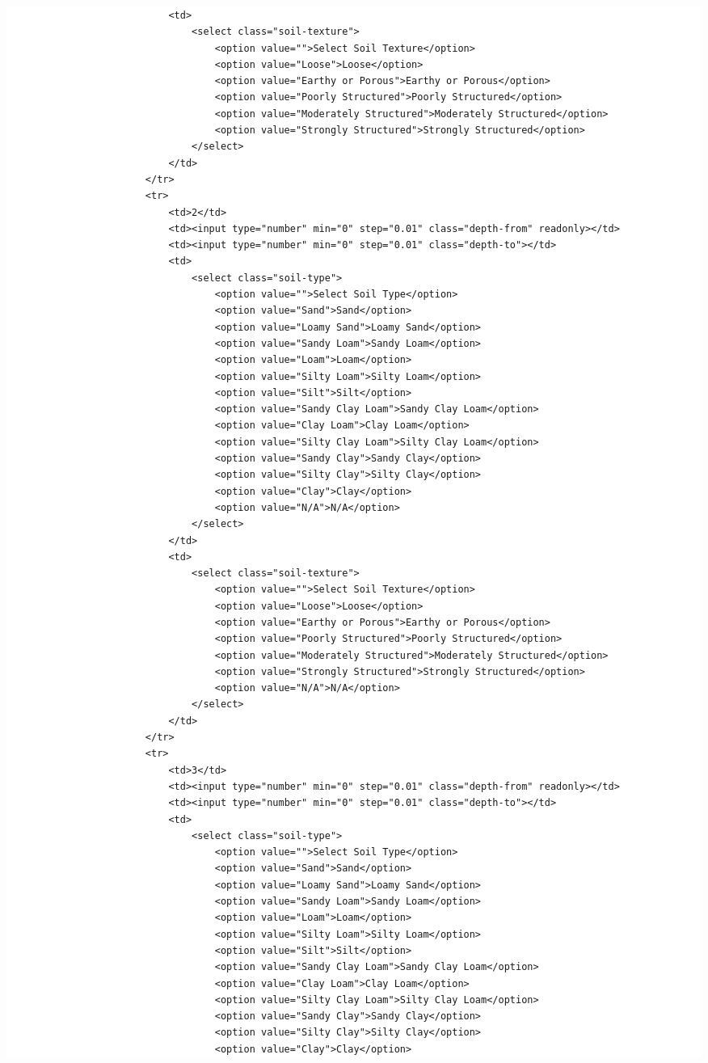                                 <td>
                                    <select class="soil-texture">
                                        <option value="">Select Soil Texture</option>
                                        <option value="Loose">Loose</option>
                                        <option value="Earthy or Porous">Earthy or Porous</option>
                                        <option value="Poorly Structured">Poorly Structured</option>
                                        <option value="Moderately Structured">Moderately Structured</option>
                                        <option value="Strongly Structured">Strongly Structured</option>
                                    </select>
                                </td>
                            </tr>
                            <tr>
                                <td>2</td>
                                <td><input type="number" min="0" step="0.01" class="depth-from" readonly></td>
                                <td><input type="number" min="0" step="0.01" class="depth-to"></td>
                                <td>
                                    <select class="soil-type">
                                        <option value="">Select Soil Type</option>
                                        <option value="Sand">Sand</option>
                                        <option value="Loamy Sand">Loamy Sand</option>
                                        <option value="Sandy Loam">Sandy Loam</option>
                                        <option value="Loam">Loam</option>
                                        <option value="Silty Loam">Silty Loam</option>
                                        <option value="Silt">Silt</option>
                                        <option value="Sandy Clay Loam">Sandy Clay Loam</option>
                                        <option value="Clay Loam">Clay Loam</option>
                                        <option value="Silty Clay Loam">Silty Clay Loam</option>
                                        <option value="Sandy Clay">Sandy Clay</option>
                                        <option value="Silty Clay">Silty Clay</option>
                                        <option value="Clay">Clay</option>
                                        <option value="N/A">N/A</option>
                                    </select>
                                </td>
                                <td>
                                    <select class="soil-texture">
                                        <option value="">Select Soil Texture</option>
                                        <option value="Loose">Loose</option>
                                        <option value="Earthy or Porous">Earthy or Porous</option>
                                        <option value="Poorly Structured">Poorly Structured</option>
                                        <option value="Moderately Structured">Moderately Structured</option>
                                        <option value="Strongly Structured">Strongly Structured</option>
                                        <option value="N/A">N/A</option>
                                    </select>
                                </td>
                            </tr>
                            <tr>
                                <td>3</td>
                                <td><input type="number" min="0" step="0.01" class="depth-from" readonly></td>
                                <td><input type="number" min="0" step="0.01" class="depth-to"></td>
                                <td>
                                    <select class="soil-type">
                                        <option value="">Select Soil Type</option>
                                        <option value="Sand">Sand</option>
                                        <option value="Loamy Sand">Loamy Sand</option>
                                        <option value="Sandy Loam">Sandy Loam</option>
                                        <option value="Loam">Loam</option>
                                        <option value="Silty Loam">Silty Loam</option>
                                        <option value="Silt">Silt</option>
                                        <option value="Sandy Clay Loam">Sandy Clay Loam</option>
                                        <option value="Clay Loam">Clay Loam</option>
                                        <option value="Silty Clay Loam">Silty Clay Loam</option>
                                        <option value="Sandy Clay">Sandy Clay</option>
                                        <option value="Silty Clay">Silty Clay</option>
                                        <option value="Clay">Clay</option>